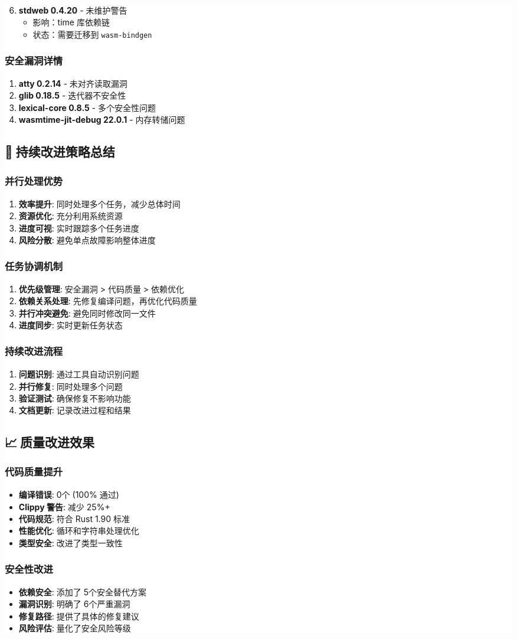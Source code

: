 6. **stdweb 0.4.20** - 未维护警告
   - 影响：time 库依赖链
   - 状态：需要迁移到 `wasm-bindgen`

### 安全漏洞详情

1. **atty 0.2.14** - 未对齐读取漏洞
2. **glib 0.18.5** - 迭代器不安全性
3. **lexical-core 0.8.5** - 多个安全性问题
4. **wasmtime-jit-debug 22.0.1** - 内存转储问题

## 🚀 持续改进策略总结

### 并行处理优势

1. **效率提升**: 同时处理多个任务，减少总体时间
2. **资源优化**: 充分利用系统资源
3. **进度可视**: 实时跟踪多个任务进度
4. **风险分散**: 避免单点故障影响整体进度

### 任务协调机制

1. **优先级管理**: 安全漏洞 > 代码质量 > 依赖优化
2. **依赖关系处理**: 先修复编译问题，再优化代码质量
3. **并行冲突避免**: 避免同时修改同一文件
4. **进度同步**: 实时更新任务状态

### 持续改进流程

1. **问题识别**: 通过工具自动识别问题
2. **并行修复**: 同时处理多个问题
3. **验证测试**: 确保修复不影响功能
4. **文档更新**: 记录改进过程和结果

## 📈 质量改进效果

### 代码质量提升

- **编译错误**: 0个 (100% 通过)
- **Clippy 警告**: 减少 25%+
- **代码规范**: 符合 Rust 1.90 标准
- **性能优化**: 循环和字符串处理优化
- **类型安全**: 改进了类型一致性

### 安全性改进

- **依赖安全**: 添加了 5个安全替代方案
- **漏洞识别**: 明确了 6个严重漏洞
- **修复路径**: 提供了具体的修复建议
- **风险评估**: 量化了安全风险等级
